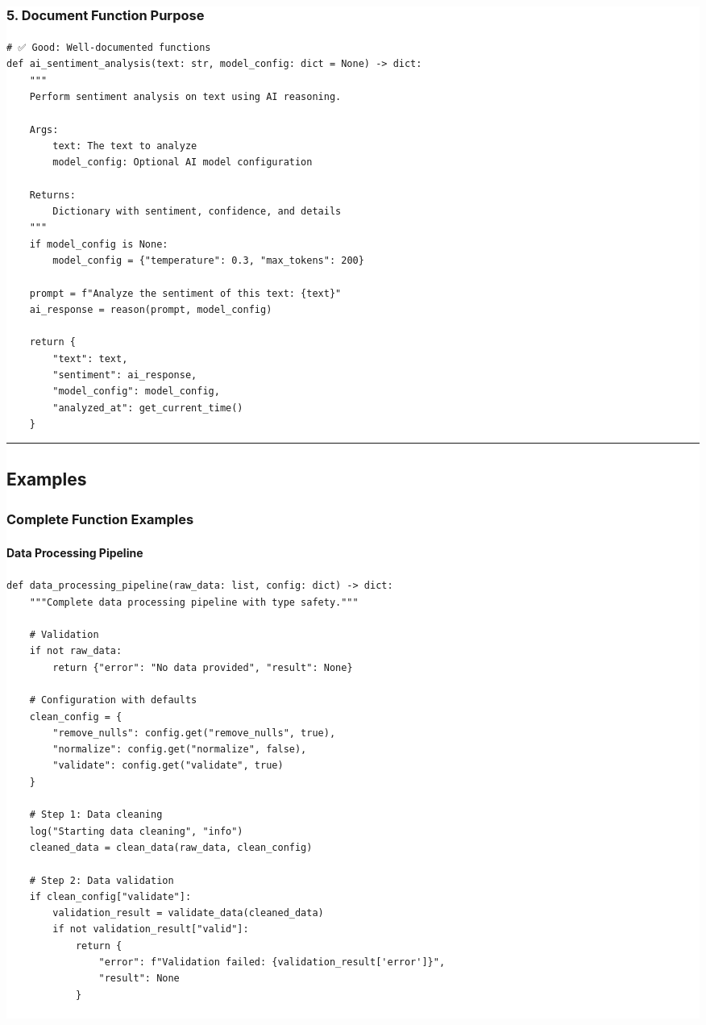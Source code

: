 ### 5. Document Function Purpose
```dana
# ✅ Good: Well-documented functions
def ai_sentiment_analysis(text: str, model_config: dict = None) -> dict:
    """
    Perform sentiment analysis on text using AI reasoning.
    
    Args:
        text: The text to analyze
        model_config: Optional AI model configuration
    
    Returns:
        Dictionary with sentiment, confidence, and details
    """
    if model_config is None:
        model_config = {"temperature": 0.3, "max_tokens": 200}
    
    prompt = f"Analyze the sentiment of this text: {text}"
    ai_response = reason(prompt, model_config)
    
    return {
        "text": text,
        "sentiment": ai_response,
        "model_config": model_config,
        "analyzed_at": get_current_time()
    }
```

---

## Examples

### Complete Function Examples

#### Data Processing Pipeline
```dana
def data_processing_pipeline(raw_data: list, config: dict) -> dict:
    """Complete data processing pipeline with type safety."""
    
    # Validation
    if not raw_data:
        return {"error": "No data provided", "result": None}
    
    # Configuration with defaults
    clean_config = {
        "remove_nulls": config.get("remove_nulls", true),
        "normalize": config.get("normalize", false),
        "validate": config.get("validate", true)
    }
    
    # Step 1: Data cleaning
    log("Starting data cleaning", "info")
    cleaned_data = clean_data(raw_data, clean_config)
    
    # Step 2: Data validation
    if clean_config["validate"]:
        validation_result = validate_data(cleaned_data)
        if not validation_result["valid"]:
            return {
                "error": f"Validation failed: {validation_result['error']}",
                "result": None
            }
    
```